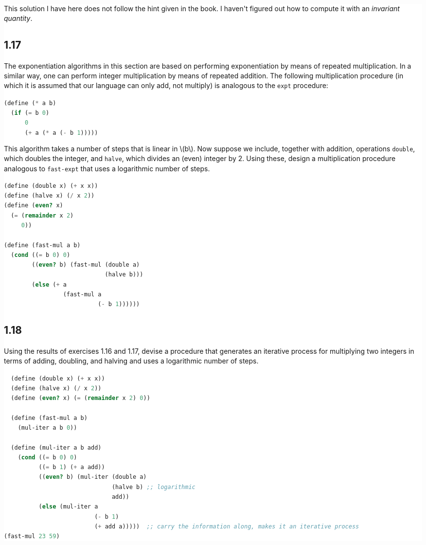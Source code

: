 ```scheme
```

This solution I have here does not follow the hint given in the book. I haven't figured out how to compute it with an *invariant quantity*.

## 1.17<a id="sec-1-17"></a>

The exponentiation algorithms in this section are based on performing exponentiation by means of repeated multiplication. In a similar way, one can perform integer multiplication by means of repeated addition. The following multiplication procedure (in which it is assumed that our language can only add, not multiply) is analogous to the `expt` procedure:

```scheme
(define (* a b)
  (if (= b 0)
      0
      (+ a (* a (- b 1)))))
```

This algorithm takes a number of steps that is linear in \\(b\\). Now suppose we include, together with addition, operations `double`, which doubles the integer, and `halve`, which divides an (even) integer by 2. Using these, design a multiplication procedure analogous to `fast-expt` that uses a logarithmic number of steps.

```scheme
(define (double x) (+ x x))
(define (halve x) (/ x 2))
(define (even? x)
  (= (remainder x 2)
     0))

(define (fast-mul a b)
  (cond ((= b 0) 0)
        ((even? b) (fast-mul (double a)
                             (halve b)))
        (else (+ a
                 (fast-mul a
                           (- b 1))))))
```

## 1.18<a id="sec-1-18"></a>

Using the results of exercises 1.16 and 1.17, devise a procedure that generates an iterative process for multiplying two integers in terms of adding, doubling, and halving and uses a logarithmic number of steps.

```scheme
  (define (double x) (+ x x))
  (define (halve x) (/ x 2))
  (define (even? x) (= (remainder x 2) 0))

  (define (fast-mul a b)
    (mul-iter a b 0))

  (define (mul-iter a b add)
    (cond ((= b 0) 0)
          ((= b 1) (+ a add))
          ((even? b) (mul-iter (double a)
                               (halve b) ;; logarithmic
                               add))
          (else (mul-iter a
                          (- b 1)
                          (+ add a)))))  ;; carry the information along, makes it an iterative process
(fast-mul 23 59)
```